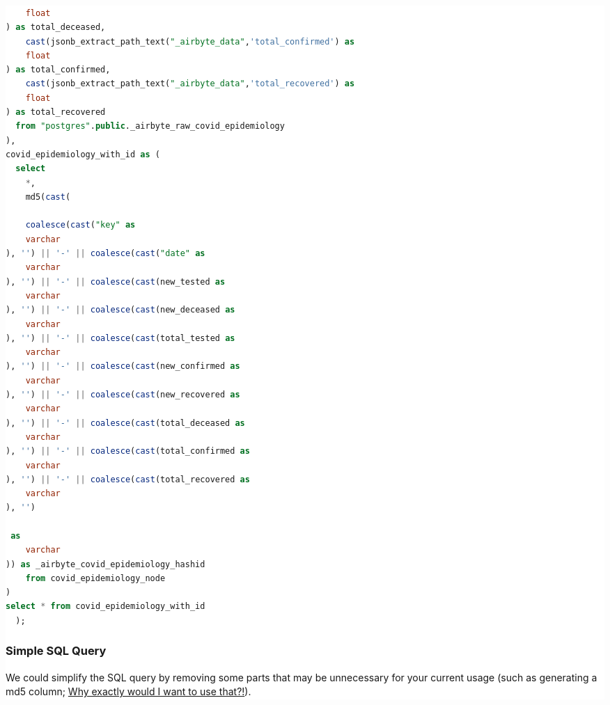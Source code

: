 ```sql
    float
) as total_deceased,
    cast(jsonb_extract_path_text("_airbyte_data",'total_confirmed') as 
    float
) as total_confirmed,
    cast(jsonb_extract_path_text("_airbyte_data",'total_recovered') as 
    float
) as total_recovered
  from "postgres".public._airbyte_raw_covid_epidemiology
),
covid_epidemiology_with_id as (
  select
    *,
    md5(cast(
    
    coalesce(cast("key" as 
    varchar
), '') || '-' || coalesce(cast("date" as 
    varchar
), '') || '-' || coalesce(cast(new_tested as 
    varchar
), '') || '-' || coalesce(cast(new_deceased as 
    varchar
), '') || '-' || coalesce(cast(total_tested as 
    varchar
), '') || '-' || coalesce(cast(new_confirmed as 
    varchar
), '') || '-' || coalesce(cast(new_recovered as 
    varchar
), '') || '-' || coalesce(cast(total_deceased as 
    varchar
), '') || '-' || coalesce(cast(total_confirmed as 
    varchar
), '') || '-' || coalesce(cast(total_recovered as 
    varchar
), '')

 as 
    varchar
)) as _airbyte_covid_epidemiology_hashid
    from covid_epidemiology_node
)
select * from covid_epidemiology_with_id
  );
```

### Simple SQL Query 

We could simplify the SQL query by removing some parts that may be unnecessary for your current usage 
(such as generating a md5 column; [Why exactly would I want to use that?!](https://blog.getdbt.com/the-most-underutilized-function-in-sql/)).
